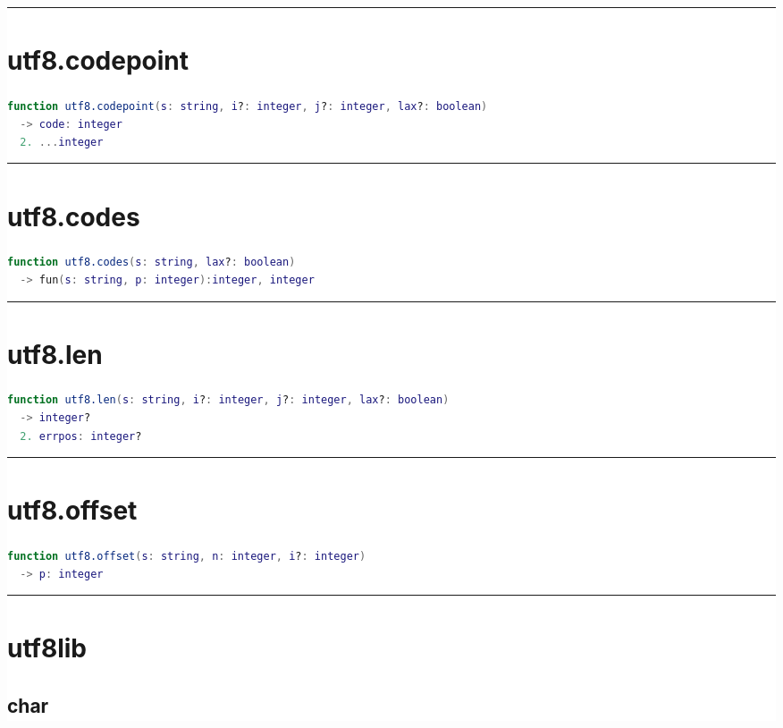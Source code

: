 
---

# utf8.codepoint


```lua
function utf8.codepoint(s: string, i?: integer, j?: integer, lax?: boolean)
  -> code: integer
  2. ...integer
```


---

# utf8.codes


```lua
function utf8.codes(s: string, lax?: boolean)
  -> fun(s: string, p: integer):integer, integer
```


---

# utf8.len


```lua
function utf8.len(s: string, i?: integer, j?: integer, lax?: boolean)
  -> integer?
  2. errpos: integer?
```


---

# utf8.offset


```lua
function utf8.offset(s: string, n: integer, i?: integer)
  -> p: integer
```


---

# utf8lib

## char
